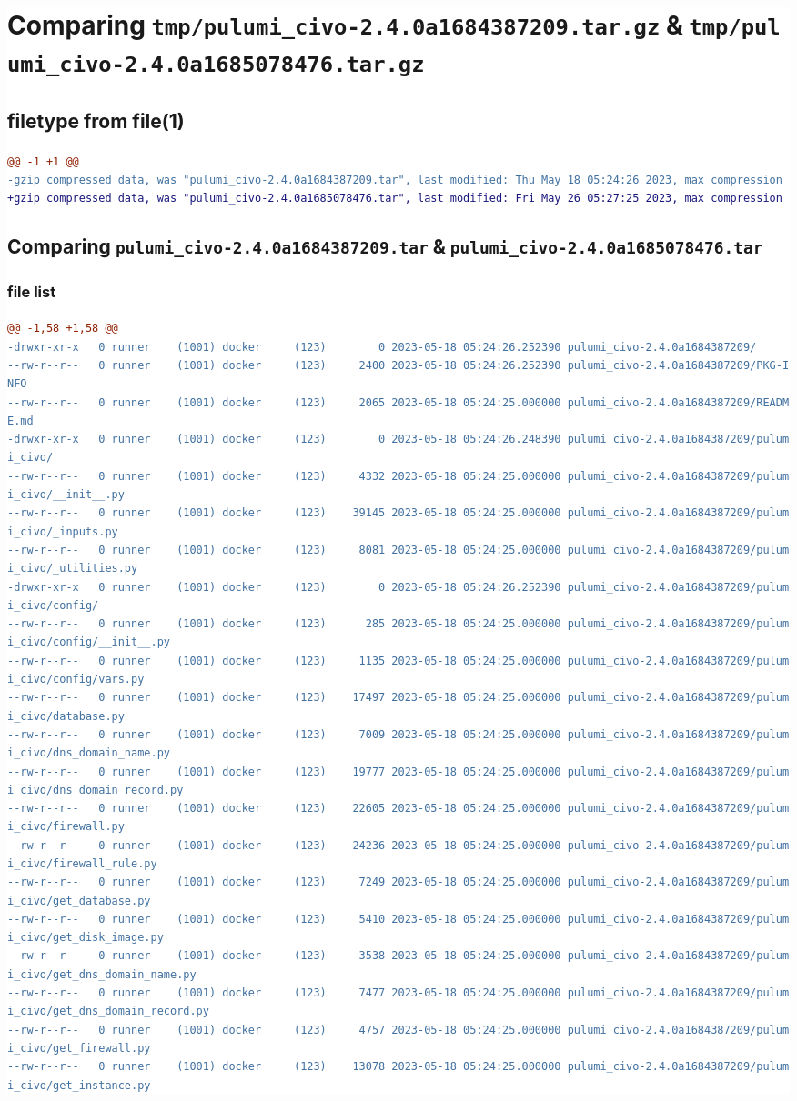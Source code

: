 # Comparing `tmp/pulumi_civo-2.4.0a1684387209.tar.gz` & `tmp/pulumi_civo-2.4.0a1685078476.tar.gz`

## filetype from file(1)

```diff
@@ -1 +1 @@
-gzip compressed data, was "pulumi_civo-2.4.0a1684387209.tar", last modified: Thu May 18 05:24:26 2023, max compression
+gzip compressed data, was "pulumi_civo-2.4.0a1685078476.tar", last modified: Fri May 26 05:27:25 2023, max compression
```

## Comparing `pulumi_civo-2.4.0a1684387209.tar` & `pulumi_civo-2.4.0a1685078476.tar`

### file list

```diff
@@ -1,58 +1,58 @@
-drwxr-xr-x   0 runner    (1001) docker     (123)        0 2023-05-18 05:24:26.252390 pulumi_civo-2.4.0a1684387209/
--rw-r--r--   0 runner    (1001) docker     (123)     2400 2023-05-18 05:24:26.252390 pulumi_civo-2.4.0a1684387209/PKG-INFO
--rw-r--r--   0 runner    (1001) docker     (123)     2065 2023-05-18 05:24:25.000000 pulumi_civo-2.4.0a1684387209/README.md
-drwxr-xr-x   0 runner    (1001) docker     (123)        0 2023-05-18 05:24:26.248390 pulumi_civo-2.4.0a1684387209/pulumi_civo/
--rw-r--r--   0 runner    (1001) docker     (123)     4332 2023-05-18 05:24:25.000000 pulumi_civo-2.4.0a1684387209/pulumi_civo/__init__.py
--rw-r--r--   0 runner    (1001) docker     (123)    39145 2023-05-18 05:24:25.000000 pulumi_civo-2.4.0a1684387209/pulumi_civo/_inputs.py
--rw-r--r--   0 runner    (1001) docker     (123)     8081 2023-05-18 05:24:25.000000 pulumi_civo-2.4.0a1684387209/pulumi_civo/_utilities.py
-drwxr-xr-x   0 runner    (1001) docker     (123)        0 2023-05-18 05:24:26.252390 pulumi_civo-2.4.0a1684387209/pulumi_civo/config/
--rw-r--r--   0 runner    (1001) docker     (123)      285 2023-05-18 05:24:25.000000 pulumi_civo-2.4.0a1684387209/pulumi_civo/config/__init__.py
--rw-r--r--   0 runner    (1001) docker     (123)     1135 2023-05-18 05:24:25.000000 pulumi_civo-2.4.0a1684387209/pulumi_civo/config/vars.py
--rw-r--r--   0 runner    (1001) docker     (123)    17497 2023-05-18 05:24:25.000000 pulumi_civo-2.4.0a1684387209/pulumi_civo/database.py
--rw-r--r--   0 runner    (1001) docker     (123)     7009 2023-05-18 05:24:25.000000 pulumi_civo-2.4.0a1684387209/pulumi_civo/dns_domain_name.py
--rw-r--r--   0 runner    (1001) docker     (123)    19777 2023-05-18 05:24:25.000000 pulumi_civo-2.4.0a1684387209/pulumi_civo/dns_domain_record.py
--rw-r--r--   0 runner    (1001) docker     (123)    22605 2023-05-18 05:24:25.000000 pulumi_civo-2.4.0a1684387209/pulumi_civo/firewall.py
--rw-r--r--   0 runner    (1001) docker     (123)    24236 2023-05-18 05:24:25.000000 pulumi_civo-2.4.0a1684387209/pulumi_civo/firewall_rule.py
--rw-r--r--   0 runner    (1001) docker     (123)     7249 2023-05-18 05:24:25.000000 pulumi_civo-2.4.0a1684387209/pulumi_civo/get_database.py
--rw-r--r--   0 runner    (1001) docker     (123)     5410 2023-05-18 05:24:25.000000 pulumi_civo-2.4.0a1684387209/pulumi_civo/get_disk_image.py
--rw-r--r--   0 runner    (1001) docker     (123)     3538 2023-05-18 05:24:25.000000 pulumi_civo-2.4.0a1684387209/pulumi_civo/get_dns_domain_name.py
--rw-r--r--   0 runner    (1001) docker     (123)     7477 2023-05-18 05:24:25.000000 pulumi_civo-2.4.0a1684387209/pulumi_civo/get_dns_domain_record.py
--rw-r--r--   0 runner    (1001) docker     (123)     4757 2023-05-18 05:24:25.000000 pulumi_civo-2.4.0a1684387209/pulumi_civo/get_firewall.py
--rw-r--r--   0 runner    (1001) docker     (123)    13078 2023-05-18 05:24:25.000000 pulumi_civo-2.4.0a1684387209/pulumi_civo/get_instance.py
```